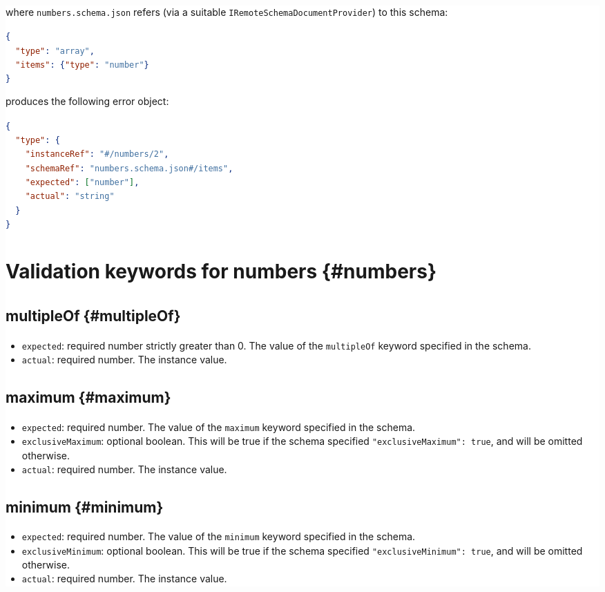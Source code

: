 where `numbers.schema.json` refers
(via a suitable `IRemoteSchemaDocumentProvider`)
to this schema:

~~~json
{
  "type": "array",
  "items": {"type": "number"}
}
~~~

produces the following error object:

~~~json
{
  "type": {
    "instanceRef": "#/numbers/2",
    "schemaRef": "numbers.schema.json#/items",
    "expected": ["number"],
    "actual": "string"
  }
}
~~~

# Validation keywords for numbers {#numbers}

## multipleOf {#multipleOf}

* `expected`: required number strictly greater than 0.
  The value of the `multipleOf` keyword specified in the schema.
* `actual`: required number.
  The instance value.

## maximum {#maximum}

* `expected`: required number.
  The value of the `maximum` keyword specified in the schema.
* `exclusiveMaximum`: optional boolean.
  This will be true if the schema specified `"exclusiveMaximum": true`,
  and will be omitted otherwise.
* `actual`: required number.
  The instance value.

## minimum {#minimum}

* `expected`: required number.
  The value of the `minimum` keyword specified in the schema.
* `exclusiveMinimum`: optional boolean.
  This will be true if the schema specified `"exclusiveMinimum": true`,
  and will be omitted otherwise.
* `actual`: required number.
  The instance value.

